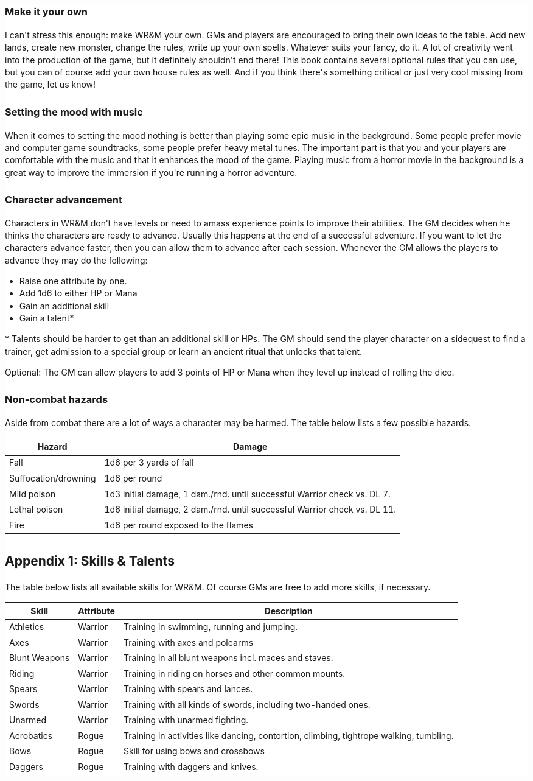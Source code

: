 ### Make it your own
I can't stress this enough: make WR&M your own. GMs and players are encouraged to bring their own ideas to the table. Add new lands, create new monster, change the rules, write up your own spells. Whatever suits your fancy, do it. A lot of creativity went into the production of the game, but it definitely shouldn't end there! This book contains several optional rules that you can use, but you can of course add your own house rules as well. And if you think there's something critical or just very cool missing from the game, let us know!

### Setting the mood with music
When it comes to setting the mood nothing is better than playing some epic music in the background. Some people prefer movie and computer game soundtracks, some people prefer heavy metal tunes. The important part is that you and your players are comfortable with the music and that it enhances the mood of the game. Playing music from a horror movie in the background is a great way to improve the immersion if you're running a horror adventure.


### Character advancement
Characters in WR&M don’t have levels or need to amass experience points to improve their abilities. The GM decides when he thinks the characters are ready to advance. Usually this happens at the end of a successful adventure. If you want to let the characters advance faster, then you can allow them to advance after each session. Whenever the GM allows the players to advance they may do the following:

- Raise one attribute by one.
- Add 1d6 to either HP or Mana
- Gain an additional skill
- Gain a talent*

\* Talents should be harder to get than an additional skill or HPs. The GM should send the player character on a sidequest to find a trainer, get admission to a special group or learn an ancient ritual that unlocks that talent.

Optional: The GM can allow players to add 3 points of HP or Mana when they level up instead of rolling the dice.

### Non-combat hazards
Aside from combat there are a lot of ways a character may be harmed. The table below lists a few possible hazards.

Hazard | Damage
--- | ---
Fall | 1d6 per 3 yards of fall
Suffocation/drowning | 1d6 per round
Mild poison | 1d3 initial damage, 1 dam./rnd. until successful Warrior check vs. DL 7.
Lethal poison | 1d6 initial damage, 2 dam./rnd. until successful Warrior check vs. DL 11.
Fire | 1d6 per round exposed to the flames

## Appendix 1: Skills & Talents
The table below lists all available skills for WR&M. Of course GMs are free to add more skills, if necessary.

Skill | Attribute | Description
--- | --- | ---
Athletics | Warrior | Training in swimming, running and jumping.
Axes | Warrior | Training with axes and polearms
Blunt Weapons | Warrior | Training in all blunt weapons incl. maces and staves.
Riding | Warrior | Training in riding on horses and other common mounts.
Spears | Warrior | Training with spears and lances.
Swords | Warrior | Training with all kinds of swords, including two-handed ones.
Unarmed | Warrior | Training with unarmed fighting.
Acrobatics | Rogue | Training in activities like dancing, contortion, climbing, tightrope walking, tumbling.
Bows | Rogue | Skill for using bows and crossbows
Daggers | Rogue | Training with daggers and knives.